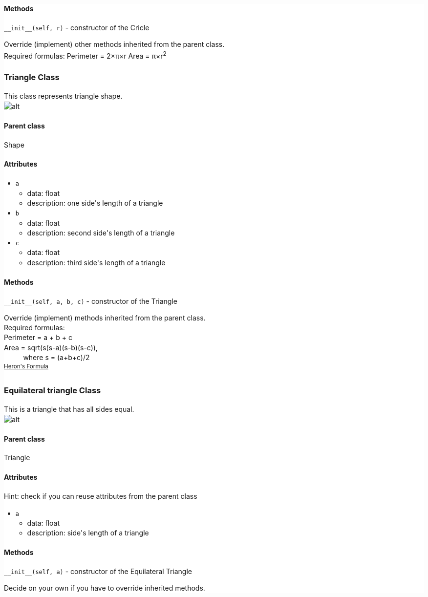 #### Methods
`__init__(self, r)` - constructor of the Cricle

Override (implement) other methods inherited from the parent class.  
Required formulas:
Perimeter = 2×π×r
Area = π×r<sup>2</sup>  

### Triangle Class
This class represents triangle shape.  
![alt](http://mathworld.wolfram.com/images/eps-gif/Triangle_700.gif "Triangle")
#### Parent class
Shape
#### Attributes
* `a`
  * data: float
  * description: one side's length of a triangle
* `b`
  * data: float
  * description: second side's length of a triangle
* `c`
  * data: float
  * description: third side's length of a triangle

#### Methods
`__init__(self, a, b, c)` - constructor of the Triangle

Override (implement) methods inherited from the parent class.     
Required formulas:  
Perimeter = a + b + c  
Area = sqrt(s(s-a)(s-b)(s-c)),  
&nbsp;&nbsp;&nbsp;&nbsp;&nbsp;&nbsp;&nbsp;&nbsp;&nbsp; where s = (a+b+c)/2  
<sup>[Heron's Formula](https://en.wikipedia.org/wiki/Heron's_formula)</sup>

### Equilateral triangle Class
This is a triangle that has all sides equal.  
![alt](http://mathworld.wolfram.com/images/eps-gif/EquilateralTriangle_1000.gif "Equilateral triangle")
#### Parent class
Triangle
#### Attributes
Hint: check if you can reuse attributes from the parent class
* `a`
  * data: float
  * description: side's length of a triangle

#### Methods
`__init__(self, a)` - constructor of the Equilateral Triangle

Decide on your own if you have to override inherited methods.
